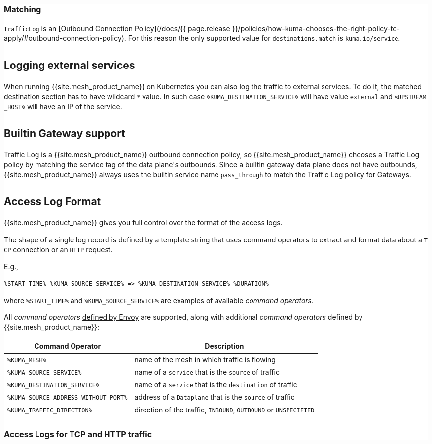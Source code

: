 ### Matching

`TrafficLog` is an [Outbound Connection Policy](/docs/{{ page.release }}/policies/how-kuma-chooses-the-right-policy-to-apply/#outbound-connection-policy).
For this reason the only supported value for `destinations.match` is `kuma.io/service`.

## Logging external services

When running {{site.mesh_product_name}} on Kubernetes you can also log the traffic to external services. To do it, the matched destination section has to have wildcard `*` value.
In such case `%KUMA_DESTINATION_SERVICE%` will have value `external` and `%UPSTREAM_HOST%` will have an IP of the service.

## Builtin Gateway support

Traffic Log is a {{site.mesh_product_name}} outbound connection policy, so {{site.mesh_product_name}} chooses a Traffic Log policy by matching the service tag of the data plane's outbounds.
Since a builtin gateway data plane does not have outbounds, {{site.mesh_product_name}} always uses the builtin service name `pass_through` to match the Traffic Log policy for Gateways.

## Access Log Format

{{site.mesh_product_name}} gives you full control over the format of the access logs.

The shape of a single log record is defined by a template string that uses [command operators](https://www.envoyproxy.io/docs/envoy/latest/configuration/observability/access_log/usage#command-operators) to extract and format data about a `TCP` connection or an `HTTP` request.

E.g.,

```
%START_TIME% %KUMA_SOURCE_SERVICE% => %KUMA_DESTINATION_SERVICE% %DURATION%
```

where `%START_TIME%` and `%KUMA_SOURCE_SERVICE%` are examples of available _command operators_.

All _command operators_ [defined by Envoy](https://www.envoyproxy.io/docs/envoy/latest/configuration/observability/access_log/usage#command-operators) are supported, along with additional _command operators_ defined by {{site.mesh_product_name}}:

| Command Operator                     | Description                                                      |
| ------------------------------------ | ---------------------------------------------------------------- |
| `%KUMA_MESH%`                        | name of the mesh in which traffic is flowing                     |
| `%KUMA_SOURCE_SERVICE%`              | name of a `service` that is the `source` of traffic              |
| `%KUMA_DESTINATION_SERVICE%`         | name of a `service` that is the `destination` of traffic         |
| `%KUMA_SOURCE_ADDRESS_WITHOUT_PORT%` | address of a `Dataplane` that is the `source` of traffic         |
| `%KUMA_TRAFFIC_DIRECTION%`           | direction of the traffic, `INBOUND`, `OUTBOUND` or `UNSPECIFIED` |

### Access Logs for TCP and HTTP traffic
